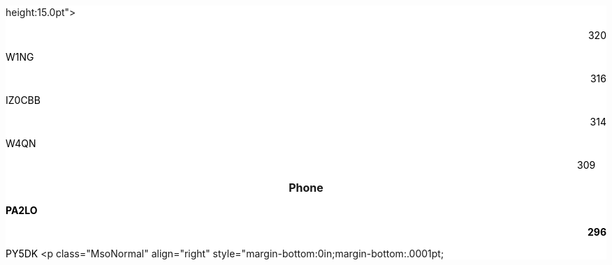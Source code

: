 height:15.0pt">
		<p class="MsoNormal" align="right" style="margin-bottom:0in;margin-bottom:.0001pt;
text-align:right;line-height:normal"><span style="color: black">320</span></td>
	</tr>
	<tr style="height: 15.0pt">
		<td width="159" nowrap valign="bottom" style="width:119.25pt;padding:0in 5.4pt 0in 5.4pt;
height:15.0pt">
		<p class="MsoNormal" style="margin-bottom:0in;margin-bottom:.0001pt;line-height:
normal"><span style="color: black">W1NG</span></td>
		<td width="48" nowrap valign="bottom" style="width:35.75pt;padding:0in 5.4pt 0in 5.4pt;
height:15.0pt">
		<p class="MsoNormal" align="right" style="margin-bottom:0in;margin-bottom:.0001pt;
text-align:right;line-height:normal"><span style="color: black">316</span></td>
	</tr>
	<tr style="height: 15.0pt">
		<td width="159" nowrap valign="bottom" style="width:119.25pt;padding:0in 5.4pt 0in 5.4pt;
height:15.0pt">
		<p class="MsoNormal" style="margin-bottom:0in;margin-bottom:.0001pt;line-height:
normal"><span style="color: black">IZ0CBB</span></td>
		<td width="48" nowrap valign="bottom" style="width:35.75pt;padding:0in 5.4pt 0in 5.4pt;
height:15.0pt">
		<p class="MsoNormal" align="right" style="margin-bottom:0in;margin-bottom:.0001pt;
text-align:right;line-height:normal"><span style="color: black">314</span></td>
	</tr>
	<tr style="height: 15.0pt">
		<td width="159" nowrap valign="bottom" style="width:119.25pt;padding:0in 5.4pt 0in 5.4pt;
height:15.0pt">
		<p class="MsoNormal" style="margin-bottom:0in;margin-bottom:.0001pt;line-height:
normal"><span style="color: black">W4QN</span></td>
		<td width="48" nowrap valign="bottom" style="width:35.75pt;padding:0in 5.4pt 0in 5.4pt;
height:15.0pt">
		<p class="MsoNormal" align="right" style="margin-bottom:0in;margin-bottom:.0001pt;
text-align:right;line-height:normal"><span style="color: black">309</span></td>
	</tr>
	<tr style="height: 15.0pt">
		<td width="159" nowrap valign="bottom" style="width:119.25pt;padding:0in 5.4pt 0in 5.4pt;
height:15.0pt">&nbsp;</td>
		<td width="48" nowrap valign="bottom" style="width:35.75pt;padding:0in 5.4pt 0in 5.4pt;
height:15.0pt">&nbsp;</td>
	</tr>
	<tr style="height: 15.75pt">
		<td width="207" nowrap colspan="2" style="width:155.0pt;padding:0in 5.4pt 0in 5.4pt;
height:15.75pt">
		<p class="MsoNormal" align="center" style="margin-bottom:0in;margin-bottom:.0001pt;
text-align:center;line-height:normal"><b><span style="font-size: 12.0pt">Phone</span></b></td>
	</tr>
	<tr style="height: 15.0pt">
		<td width="159" nowrap valign="bottom" style="width:119.25pt;padding:0in 5.4pt 0in 5.4pt;
height:15.0pt">
		<p class="MsoNormal" style="margin-bottom:0in;margin-bottom:.0001pt;line-height:
normal"><b><span style="color: black">PA2LO</span></b></td>
		<td width="48" nowrap valign="bottom" style="width:35.75pt;padding:0in 5.4pt 0in 5.4pt;
height:15.0pt">
		<p class="MsoNormal" align="right" style="margin-bottom:0in;margin-bottom:.0001pt;
text-align:right;line-height:normal"><b><span style="color: black">296</span></b></td>
	</tr>
	<tr style="height: 15.0pt">
		<td width="159" nowrap valign="bottom" style="width:119.25pt;padding:0in 5.4pt 0in 5.4pt;
height:15.0pt">
		<p class="MsoNormal" style="margin-bottom:0in;margin-bottom:.0001pt;line-height:
normal"><span style="color: black">PY5DK</span></td>
		<td width="48" nowrap valign="bottom" style="width:35.75pt;padding:0in 5.4pt 0in 5.4pt;
height:15.0pt">
		<p class="MsoNormal" align="right" style="margin-bottom:0in;margin-bottom:.0001pt;